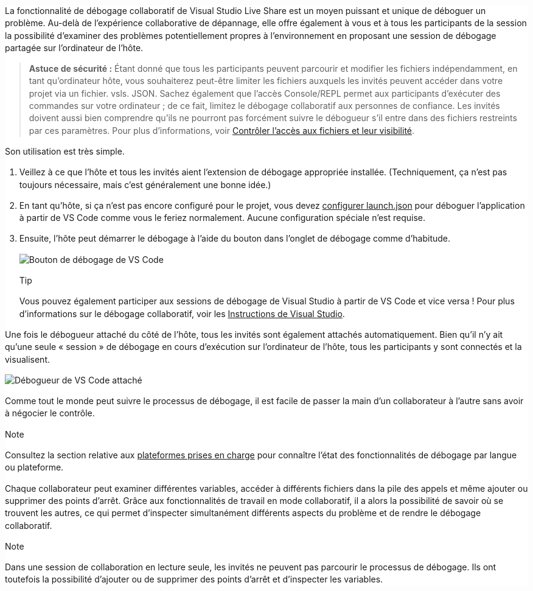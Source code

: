 La fonctionnalité de débogage collaboratif de Visual Studio Live Share est un moyen puissant et unique de déboguer un problème. Au-delà de l’expérience collaborative de dépannage, elle offre également à vous et à tous les participants de la session la possibilité d’examiner des problèmes potentiellement propres à l’environnement en proposant une session de débogage partagée sur l’ordinateur de l’hôte.

> **Astuce de sécurité :** Étant donné que tous les participants peuvent parcourir et modifier les fichiers indépendamment, en tant qu’ordinateur hôte, vous souhaiterez peut-être limiter les fichiers auxquels les invités peuvent accéder dans votre projet via un fichier. vsls. JSON. Sachez également que l’accès Console/REPL permet aux participants d’exécuter des commandes sur votre ordinateur ; de ce fait, limitez le débogage collaboratif aux personnes de confiance. Les invités doivent aussi bien comprendre qu’ils ne pourront pas forcément suivre le débogueur s’il entre dans des fichiers restreints par ces paramètres. Pour plus d’informations, voir [Contrôler l’accès aux fichiers et leur visibilité](../reference/security.md#controlling-file-access-and-visibility).

Son utilisation est très simple.

1. Veillez à ce que l’hôte et tous les invités aient l’extension de débogage appropriée installée. (Techniquement, ça n’est pas toujours nécessaire, mais c’est généralement une bonne idée.)

2. En tant qu’hôte, si ça n’est pas encore configuré pour le projet, vous devez [configurer launch.json](https://code.visualstudio.com/Docs/editor/debugging#_launch-configurations) pour déboguer l’application à partir de VS Code comme vous le feriez normalement. Aucune configuration spéciale n’est requise.

3. Ensuite, l’hôte peut démarrer le débogage à l’aide du bouton dans l’onglet de débogage comme d’habitude.

    ![Bouton de débogage de VS Code](../media/vscode-debug-button.png)

    > [!TIP]
    > Vous pouvez également participer aux sessions de débogage de Visual Studio à partir de VS Code et vice versa ! Pour plus d’informations sur le débogage collaboratif, voir les [Instructions de Visual Studio](vs.md#co-debugging).

Une fois le débogueur attaché du côté de l’hôte, tous les invités sont également attachés automatiquement. Bien qu’il n’y ait qu’une seule « session » de débogage en cours d’exécution sur l’ordinateur de l’hôte, tous les participants y sont connectés et la visualisent.

![Débogueur de VS Code attaché](../media/vscode-debugger.png)

Comme tout le monde peut suivre le processus de débogage, il est facile de passer la main d’un collaborateur à l’autre sans avoir à négocier le contrôle.

> [!NOTE]
> Consultez la section relative aux [plateformes prises en charge](../reference/platform-support.md) pour connaître l’état des fonctionnalités de débogage par langue ou plateforme.

Chaque collaborateur peut examiner différentes variables, accéder à différents fichiers dans la pile des appels et même ajouter ou supprimer des points d’arrêt. Grâce aux fonctionnalités de travail en mode collaboratif, il a alors la possibilité de savoir où se trouvent les autres, ce qui permet d’inspecter simultanément différents aspects du problème et de rendre le débogage collaboratif.

> [!NOTE]
> Dans une session de collaboration en lecture seule, les invités ne peuvent pas parcourir le processus de débogage. Ils ont toutefois la possibilité d’ajouter ou de supprimer des points d’arrêt et d’inspecter les variables.
